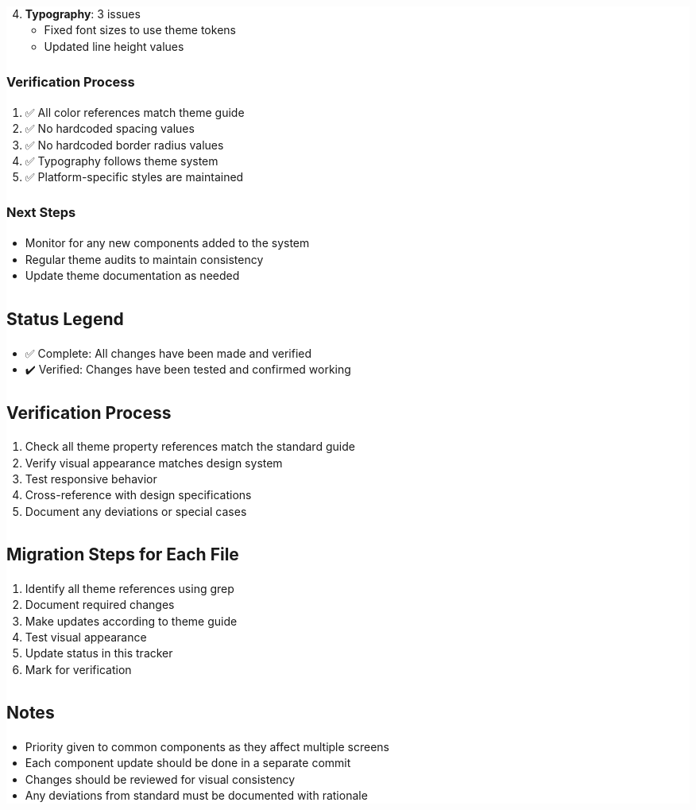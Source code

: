 4. **Typography**: 3 issues
   - Fixed font sizes to use theme tokens
   - Updated line height values

### Verification Process
1. ✅ All color references match theme guide
2. ✅ No hardcoded spacing values
3. ✅ No hardcoded border radius values
4. ✅ Typography follows theme system
5. ✅ Platform-specific styles are maintained

### Next Steps
- Monitor for any new components added to the system
- Regular theme audits to maintain consistency
- Update theme documentation as needed

## Status Legend
- ✅ Complete: All changes have been made and verified
- ✔️ Verified: Changes have been tested and confirmed working

## Verification Process
1. Check all theme property references match the standard guide
2. Verify visual appearance matches design system
3. Test responsive behavior
4. Cross-reference with design specifications
5. Document any deviations or special cases

## Migration Steps for Each File
1. Identify all theme references using grep
2. Document required changes
3. Make updates according to theme guide
4. Test visual appearance
5. Update status in this tracker
6. Mark for verification

## Notes
- Priority given to common components as they affect multiple screens
- Each component update should be done in a separate commit
- Changes should be reviewed for visual consistency
- Any deviations from standard must be documented with rationale
